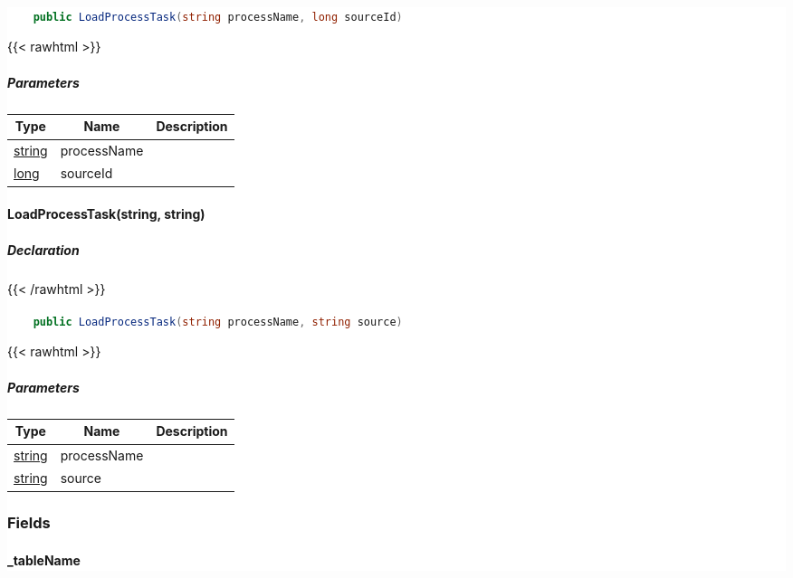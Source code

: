 ```C#
    public LoadProcessTask(string processName, long sourceId)
```

{{< rawhtml >}}
  <h5 class="parameters">Parameters</h5>
  <table class="table table-bordered table-condensed">
    <thead>
      <tr>
        <th>Type</th>
        <th>Name</th>
        <th>Description</th>
      </tr>
    </thead>
    <tbody>
      <tr>
        <td><a class="xref" href="https://learn.microsoft.com/dotnet/api/system.string">string</a></td>
        <td><span class="parametername">processName</span></td>
        <td></td>
      </tr>
      <tr>
        <td><a class="xref" href="https://learn.microsoft.com/dotnet/api/system.int64">long</a></td>
        <td><span class="parametername">sourceId</span></td>
        <td></td>
      </tr>
    </tbody>
  </table>
  <a id="ETLBox_Logging_LoadProcessTask__ctor_" data-uid="ETLBox.Logging.LoadProcessTask.#ctor*"></a>
  <h4 id="ETLBox_Logging_LoadProcessTask__ctor_System_String_System_String_" data-uid="ETLBox.Logging.LoadProcessTask.#ctor(System.String,System.String)">LoadProcessTask(string, string)</h4>
  <div class="markdown level1 summary"></div>
  <div class="markdown level1 conceptual"></div>
  <h5 class="declaration">Declaration</h5>
{{< /rawhtml >}}

```C#
    public LoadProcessTask(string processName, string source)
```

{{< rawhtml >}}
  <h5 class="parameters">Parameters</h5>
  <table class="table table-bordered table-condensed">
    <thead>
      <tr>
        <th>Type</th>
        <th>Name</th>
        <th>Description</th>
      </tr>
    </thead>
    <tbody>
      <tr>
        <td><a class="xref" href="https://learn.microsoft.com/dotnet/api/system.string">string</a></td>
        <td><span class="parametername">processName</span></td>
        <td></td>
      </tr>
      <tr>
        <td><a class="xref" href="https://learn.microsoft.com/dotnet/api/system.string">string</a></td>
        <td><span class="parametername">source</span></td>
        <td></td>
      </tr>
    </tbody>
  </table>
  <h3 id="fields">Fields
</h3>
  <h4 id="ETLBox_Logging_LoadProcessTask__tableName" data-uid="ETLBox.Logging.LoadProcessTask._tableName">_tableName</h4>